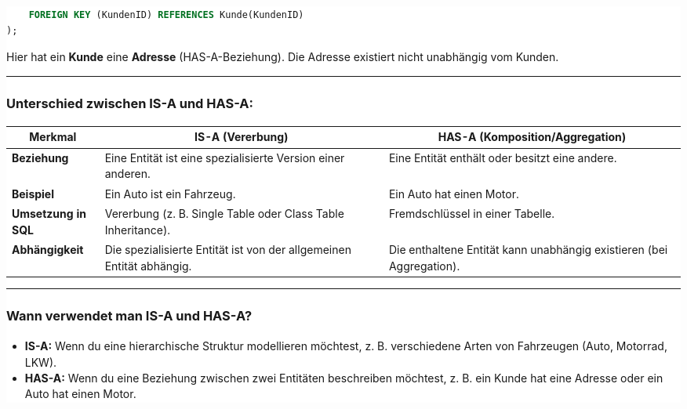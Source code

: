 ```sql
    FOREIGN KEY (KundenID) REFERENCES Kunde(KundenID)
);
```

Hier hat ein **Kunde** eine **Adresse** (HAS-A-Beziehung). Die Adresse existiert nicht unabhängig vom Kunden.

---

### Unterschied zwischen IS-A und HAS-A:

| **Merkmal**         | **IS-A (Vererbung)**                          | **HAS-A (Komposition/Aggregation)**      |
|----------------------|-----------------------------------------------|------------------------------------------|
| **Beziehung**        | Eine Entität ist eine spezialisierte Version einer anderen. | Eine Entität enthält oder besitzt eine andere. |
| **Beispiel**         | Ein Auto ist ein Fahrzeug.                    | Ein Auto hat einen Motor.                |
| **Umsetzung in SQL** | Vererbung (z. B. Single Table oder Class Table Inheritance). | Fremdschlüssel in einer Tabelle.         |
| **Abhängigkeit**     | Die spezialisierte Entität ist von der allgemeinen Entität abhängig. | Die enthaltene Entität kann unabhängig existieren (bei Aggregation). |

---

### Wann verwendet man IS-A und HAS-A?
- **IS-A:** Wenn du eine hierarchische Struktur modellieren möchtest, z. B. verschiedene Arten von Fahrzeugen (Auto, Motorrad, LKW).  
- **HAS-A:** Wenn du eine Beziehung zwischen zwei Entitäten beschreiben möchtest, z. B. ein Kunde hat eine Adresse oder ein Auto hat einen Motor.


